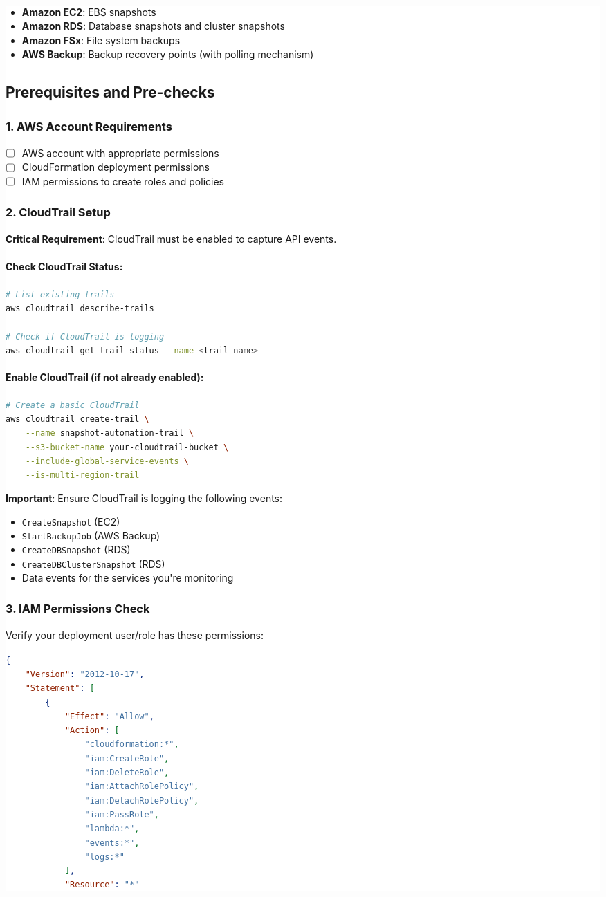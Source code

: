 - **Amazon EC2**: EBS snapshots
- **Amazon RDS**: Database snapshots and cluster snapshots
- **Amazon FSx**: File system backups
- **AWS Backup**: Backup recovery points (with polling mechanism)

## Prerequisites and Pre-checks

### 1. AWS Account Requirements

- [ ] AWS account with appropriate permissions
- [ ] CloudFormation deployment permissions
- [ ] IAM permissions to create roles and policies

### 2. CloudTrail Setup

**Critical Requirement**: CloudTrail must be enabled to capture API events.

#### Check CloudTrail Status:
```bash
# List existing trails
aws cloudtrail describe-trails

# Check if CloudTrail is logging
aws cloudtrail get-trail-status --name <trail-name>
```

#### Enable CloudTrail (if not already enabled):
```bash
# Create a basic CloudTrail
aws cloudtrail create-trail \
    --name snapshot-automation-trail \
    --s3-bucket-name your-cloudtrail-bucket \
    --include-global-service-events \
    --is-multi-region-trail
```

**Important**: Ensure CloudTrail is logging the following events:
- `CreateSnapshot` (EC2)
- `StartBackupJob` (AWS Backup)
- `CreateDBSnapshot` (RDS)
- `CreateDBClusterSnapshot` (RDS)
- Data events for the services you're monitoring

### 3. IAM Permissions Check

Verify your deployment user/role has these permissions:

```json
{
    "Version": "2012-10-17",
    "Statement": [
        {
            "Effect": "Allow",
            "Action": [
                "cloudformation:*",
                "iam:CreateRole",
                "iam:DeleteRole",
                "iam:AttachRolePolicy",
                "iam:DetachRolePolicy",
                "iam:PassRole",
                "lambda:*",
                "events:*",
                "logs:*"
            ],
            "Resource": "*"
```